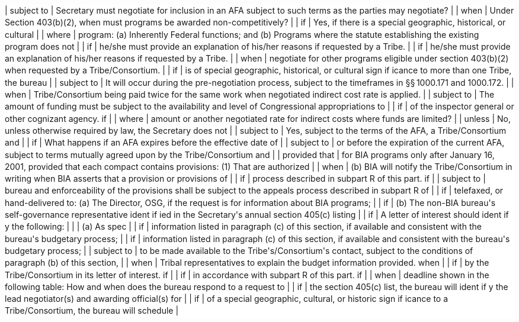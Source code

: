 | subject to    | Secretary must negotiate for inclusion in an AFA subject to  such terms as the parties may negotiate?                                                    |
| when          | Under Section 403(b)(2),  when  must programs be awarded non-competitively?                                                                              |
| if            | Yes,  if there is a special geographic, historical, or cultural                                                                                          |
| where         | program: (a) Inherently Federal functions; and (b) Programs where the statute establishing the existing program does not                                 |
| if            | he/she must provide an explanation of his/her reasons if  requested by a Tribe.                                                                          |
| if            | he/she must provide an explanation of his/her reasons if  requested by a Tribe.                                                                          |
| when          | negotiate for other programs eligible under section 403(b)(2) when  requested by a Tribe/Consortium.                                                     |
| if            | is of special geographic, historical, or cultural sign if icance to more than one Tribe, the bureau                                                      |
| subject to    | It will occur during the pre-negotiation process,  subject to  the timeframes in &#167;&#167;&#8201;1000.171 and 1000.172.                               |
| when          | Tribe/Consortium being paid twice for the same work when  negotiated indirect cost rate is applied.                                                      |
| subject to    | The amount of funding must be  subject to the availability and level of Congressional appropriations to                                                  |
| if            | of the inspector general or other cognizant agency. if                                                                                                   |
| where         | amount or another negotiated rate for indirect costs where  funds are limited?                                                                           |
| unless        | No,  unless otherwise required by law, the Secretary does not                                                                                            |
| subject to    | Yes,  subject to the terms of the AFA, a Tribe/Consortium and                                                                                            |
| if            | What happens  if an AFA expires before the effective date of                                                                                             |
| subject to    | or before the expiration of the current AFA, subject to terms mutually agreed upon by the Tribe/Consortium and                                           |
| provided that | for BIA programs only after January 16, 2001, provided that each compact contains provisions: (1) That are authorized                                    |
| when          | (b) BIA will notify the Tribe/Consortium in writing  when BIA asserts that a provision or provisions of                                                  |
| if            | process described in subpart R of this part. if                                                                                                          |
| subject to    | bureau and enforceability of the provisions shall be subject to the appeals process described in subpart R of                                            |
| if            | telefaxed, or hand-delivered to: (a) The Director, OSG, if  the request is for information about BIA programs;                                           |
| if            | (b) The non-BIA bureau's self-governance representative ident if ied in the Secretary's annual section 405(c) listing                                    |
| if            | A letter of interest should ident if y the following:                                                                                                    |
|               |               (a) As spec                                                                                                                                |
| if            | information listed in paragraph (c) of this section, if available and consistent with the bureau's budgetary process;                                    |
| if            | information listed in paragraph (c) of this section, if available and consistent with the bureau's budgetary process;                                    |
| subject to    | to be made available to the Tribe's/Consortium's contact, subject to the conditions of paragraph (b) of this section,                                    |
| when          | Tribal representatives to explain the budget information provided. when                                                                                  |
| if            | by the Tribe/Consortium in its letter of interest. if                                                                                                    |
| if            | in accordance with subpart R of this part. if                                                                                                            |
| when          | deadline shown in the following table: How and when does the bureau respond to a request to                                                              |
| if            | the section 405(c) list, the bureau will ident if y the lead negotiator(s) and awarding official(s) for                                                  |
| if            | of a special geographic, cultural, or historic sign if icance to a Tribe/Consortium, the bureau will schedule                                            |